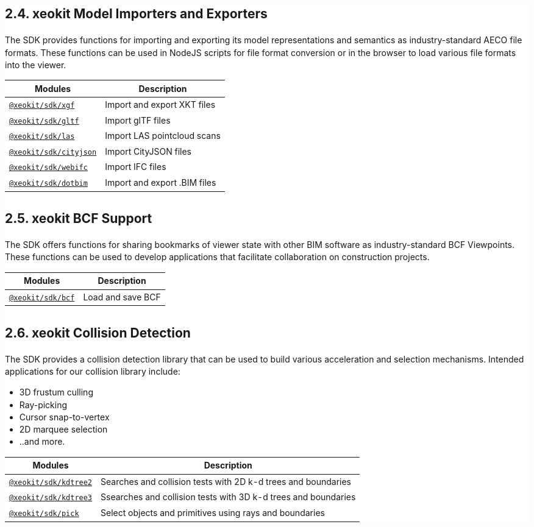 ## 2.4. xeokit Model Importers and Exporters

The SDK provides functions for importing and exporting its model representations and semantics as industry-standard
AECO file formats. These functions can be used in NodeJS scripts for file format conversion or in the browser to load
various file formats into the viewer.

| Modules                                                                                   | Description                  |
|-------------------------------------------------------------------------------------------|------------------------------|
| [`@xeokit/sdk/xgf`](https://xeokit.github.io/sdk/docs/modules/_xeokit_xgf.html)           | Import and export XKT files  |
| [`@xeokit/sdk/gltf`](https://xeokit.github.io/sdk/docs/modules/_xeokit_gltf.html)         | Import glTF files            |
| [`@xeokit/sdk/las`](https://xeokit.github.io/sdk/docs/modules/_xeokit_las.html)           | Import LAS pointcloud scans  |
| [`@xeokit/sdk/cityjson`](https://xeokit.github.io/sdk/docs/modules/_xeokit_cityjson.html) | Import CityJSON files        |
| [`@xeokit/sdk/webifc`](https://xeokit.github.io/sdk/docs/modules/_xeokit_webifc.html)     | Import IFC files             |
| [`@xeokit/sdk/dotbim`](https://xeokit.github.io/sdk/docs/modules/_xeokit_dotbim.html)     | Import and export .BIM files |

## 2.5. xeokit BCF Support

The SDK offers functions for sharing bookmarks of viewer state with other BIM software as industry-standard BCF
Viewpoints.
These functions can be used to develop applications that facilitate collaboration on construction projects.

| Modules                                                                         | Description                                          |
|---------------------------------------------------------------------------------|------------------------------------------------------|
| [`@xeokit/sdk/bcf`](https://xeokit.github.io/sdk/docs/modules/_xeokit_bcf.html) | Load and save BCF                    |

## 2.6. xeokit Collision Detection

The SDK provides a collision detection library that can be used to build various acceleration and selection mechanisms.
Intended applications for our collision library include:

* 3D frustum culling
* Ray-picking
* Cursor snap-to-vertex
* 2D marquee selection
* ..and more.

| Modules                                                                                           | Description                                                    |
|---------------------------------------------------------------------------------------------------|----------------------------------------------------------------|
| [`@xeokit/sdk/kdtree2`](https://xeokit.github.io/sdk/docs/modules/_xeokit_collision_kdtree2.html) | Searches and collision tests with 2D k-d trees and boundaries  |
| [`@xeokit/sdk/kdtree3`](https://xeokit.github.io/sdk/docs/modules/_xeokit_collision_kdtree3.html) | Ssearches and collision tests with 3D k-d trees and boundaries |
| [`@xeokit/sdk/pick`](https://xeokit.github.io/sdk/docs/modules/_xeokit_collision_pick.html)       | Select objects and primitives using rays and boundaries        |
